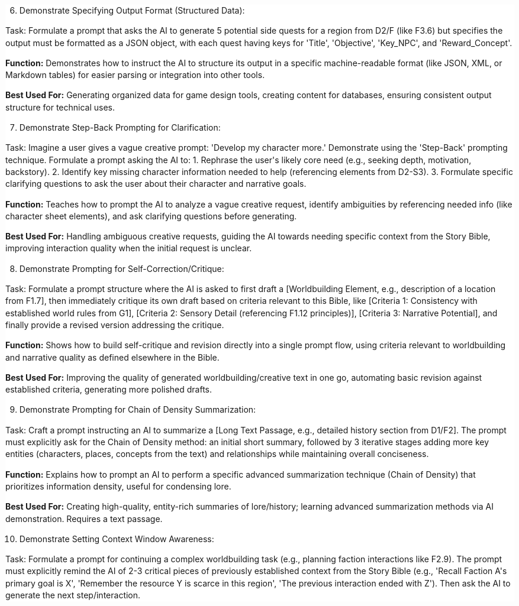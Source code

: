 6. Demonstrate Specifying Output Format (Structured Data):

Task: Formulate a prompt that asks the AI to generate 5 potential side quests for a region from D2/F (like F3.6) but specifies the output must be formatted as a JSON object, with each quest having keys for 'Title', 'Objective', 'Key_NPC', and 'Reward_Concept'.

**Function:** Demonstrates how to instruct the AI to structure its output in a specific machine-readable format (like JSON, XML, or Markdown tables) for easier parsing or integration into other tools.

**Best Used For:** Generating organized data for game design tools, creating content for databases, ensuring consistent output structure for technical uses.

7. Demonstrate Step-Back Prompting for Clarification:

Task: Imagine a user gives a vague creative prompt: 'Develop my character more.' Demonstrate using the 'Step-Back' prompting technique. Formulate a prompt asking the AI to: 1. Rephrase the user's likely core need (e.g., seeking depth, motivation, backstory). 2. Identify key missing character information needed to help (referencing elements from D2-S3). 3. Formulate specific clarifying questions to ask the user about their character and narrative goals.

**Function:** Teaches how to prompt the AI to analyze a vague creative request, identify ambiguities by referencing needed info (like character sheet elements), and ask clarifying questions before generating.

**Best Used For:** Handling ambiguous creative requests, guiding the AI towards needing specific context from the Story Bible, improving interaction quality when the initial request is unclear.

8. Demonstrate Prompting for Self-Correction/Critique:

Task: Formulate a prompt structure where the AI is asked to first draft a [Worldbuilding Element, e.g., description of a location from F1.7], then immediately critique its own draft based on criteria relevant to this Bible, like [Criteria 1: Consistency with established world rules from G1], [Criteria 2: Sensory Detail (referencing F1.12 principles)], [Criteria 3: Narrative Potential], and finally provide a revised version addressing the critique.

**Function:** Shows how to build self-critique and revision directly into a single prompt flow, using criteria relevant to worldbuilding and narrative quality as defined elsewhere in the Bible.

**Best Used For:** Improving the quality of generated worldbuilding/creative text in one go, automating basic revision against established criteria, generating more polished drafts.

9. Demonstrate Prompting for Chain of Density Summarization:

Task: Craft a prompt instructing an AI to summarize a [Long Text Passage, e.g., detailed history section from D1/F2]. The prompt must explicitly ask for the Chain of Density method: an initial short summary, followed by 3 iterative stages adding more key entities (characters, places, concepts from the text) and relationships while maintaining overall conciseness.

**Function:** Explains how to prompt an AI to perform a specific advanced summarization technique (Chain of Density) that prioritizes information density, useful for condensing lore.

**Best Used For:** Creating high-quality, entity-rich summaries of lore/history; learning advanced summarization methods via AI demonstration. Requires a text passage.

10. Demonstrate Setting Context Window Awareness:

Task: Formulate a prompt for continuing a complex worldbuilding task (e.g., planning faction interactions like F2.9). The prompt must explicitly remind the AI of 2-3 critical pieces of previously established context from the Story Bible (e.g., 'Recall Faction A's primary goal is X', 'Remember the resource Y is scarce in this region', 'The previous interaction ended with Z'). Then ask the AI to generate the next step/interaction.
